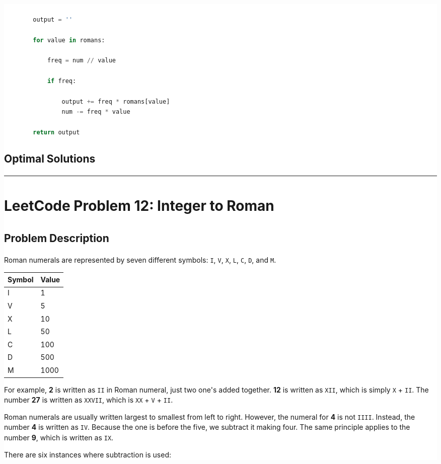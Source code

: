 ```python

        output = ''

        for value in romans:

            freq = num // value

            if freq:

                output += freq * romans[value]
                num -= freq * value

        return output
```

## Optimal Solutions

---

# LeetCode Problem 12: Integer to Roman

## Problem Description

Roman numerals are represented by seven different symbols: `I`, `V`, `X`, `L`, `C`, `D`, and `M`.

| Symbol | Value |
| --- | --- |
| I | 1 |
| V | 5 |
| X | 10 |
| L | 50 |
| C | 100 |
| D | 500 |
| M | 1000 |

For example, **2** is written as `II` in Roman numeral, just two one's added together. **12** is written as `XII`, which is simply `X` + `II`. The number **27** is written as `XXVII`, which is `XX` + `V` + `II`.

Roman numerals are usually written largest to smallest from left to right. However, the numeral for **4** is not `IIII`. Instead, the number **4** is written as `IV`. Because the one is before the five, we subtract it making four. The same principle applies to the number **9**, which is written as `IX`.

There are six instances where subtraction is used:
